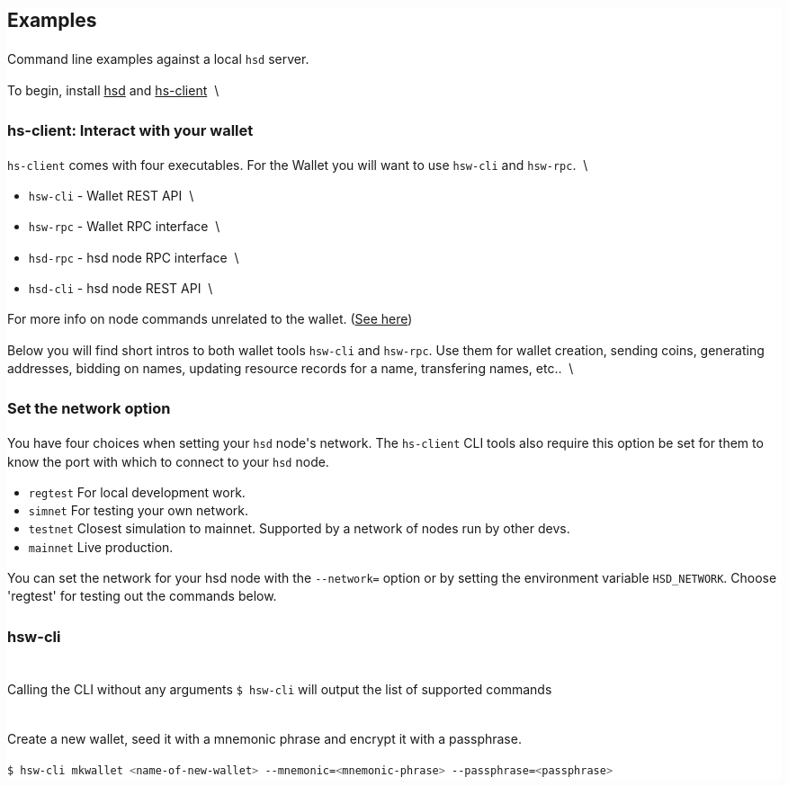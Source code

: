 <h2 id='examples'>Examples</h2>

Command line examples against a local `hsd` server.

To begin, install [hsd](https://github.com/handshake-org/hsd) and
[hs-client](https://github.com/handshake-org/hs-client)
&nbsp;\

### hs-client: Interact with your wallet

`hs-client` comes with four executables. For the Wallet you will want to use
`hsw-cli` and `hsw-rpc`.
&nbsp;\

* `hsw-cli` - Wallet REST API
&nbsp;\

* `hsw-rpc` - Wallet RPC interface 
&nbsp;\

* `hsd-rpc`  - hsd node RPC interface
&nbsp;\

* `hsd-cli` - hsd node REST API
&nbsp;\

For more info on node commands unrelated to the wallet.
([See here](https://handshake-org.github.io/api-docs))

Below you will find short intros to both wallet tools `hsw-cli` and `hsw-rpc`.
Use them for wallet creation, sending coins, generating addresses, bidding on
names, updating resource records for a name, transfering names, etc.. 
&nbsp;\

### Set the network option

You have four choices when setting your `hsd` node's network. The `hs-client`
CLI tools also require this option be set for them to know the port with which
to connect to your `hsd` node.

* `regtest` For local development work.
* `simnet` For testing your own network.
* `testnet` Closest simulation to mainnet. Supported by a network of nodes
   run by other devs.
* `mainnet` Live production.

You can set the network for your hsd node with the `--network=` option or by
setting the environment variable `HSD_NETWORK`. Choose 'regtest' for testing
out the commands below.

### hsw-cli

&nbsp;\
Calling the CLI without any arguments `$ hsw-cli` will output the list of
supported commands

&nbsp;\
Create a new wallet, seed it with a mnemonic phrase and encrypt it with
a passphrase.
``` bash
$ hsw-cli mkwallet <name-of-new-wallet> --mnemonic=<mnemonic-phrase> --passphrase=<passphrase>
```

